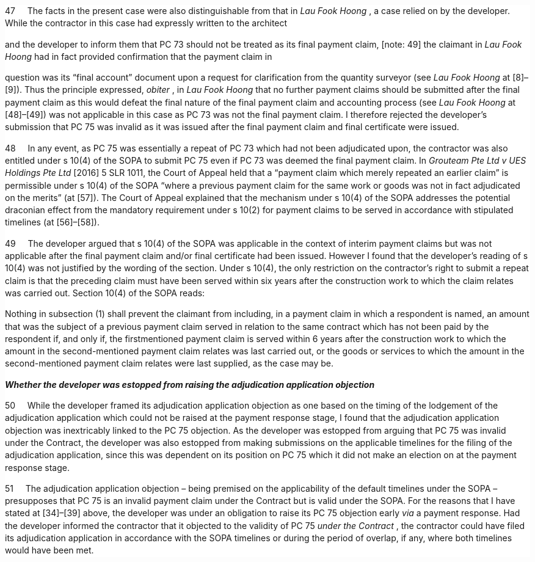 47     The facts in the present case were also distinguishable from that in _Lau Fook Hoong_ , a case relied on by the developer. While the contractor in this case had expressly written to the architect 

and the developer to inform them that PC 73 should not be treated as its final payment claim, [note: 49] the claimant in _Lau Fook Hoong_ had in fact provided confirmation that the payment claim in 

question was its “final account” document upon a request for clarification from the quantity surveyor (see _Lau Fook Hoong_ at [8]–[9]). Thus the principle expressed, _obiter_ , in _Lau Fook Hoong_ that no further payment claims should be submitted after the final payment claim as this would defeat the final nature of the final payment claim and accounting process (see _Lau Fook Hoong_ at [48]–[49]) was not applicable in this case as PC 73 was not the final payment claim. I therefore rejected the developer’s submission that PC 75 was invalid as it was issued after the final payment claim and final certificate were issued. 

48     In any event, as PC 75 was essentially a repeat of PC 73 which had not been adjudicated upon, the contractor was also entitled under s 10(4) of the SOPA to submit PC 75 even if PC 73 was deemed the final payment claim. In _Grouteam Pte Ltd v UES Holdings Pte Ltd_ <span class="citation">[2016] 5 SLR 1011</span>, the Court of Appeal held that a “payment claim which merely repeated an earlier claim” is permissible under s 10(4) of the SOPA “where a previous payment claim for the same work or goods was not in fact adjudicated on the merits” (at [57]). The Court of Appeal explained that the mechanism under s 10(4) of the SOPA addresses the potential draconian effect from the mandatory requirement under s 10(2) for payment claims to be served in accordance with stipulated timelines (at [56]–[58]). 

49     The developer argued that s 10(4) of the SOPA was applicable in the context of interim payment claims but was not applicable after the final payment claim and/or final certificate had been issued. However I found that the developer’s reading of s 10(4) was not justified by the wording of the section. Under s 10(4), the only restriction on the contractor’s right to submit a repeat claim is that the preceding claim must have been served within six years after the construction work to which the claim relates was carried out. Section 10(4) of the SOPA reads: 


 Nothing in subsection (1) shall prevent the claimant from including, in a payment claim in which a respondent is named, an amount that was the subject of a previous payment claim served in relation to the same contract which has not been paid by the respondent if, and only if, the firstmentioned payment claim is served within 6 years after the construction work to which the amount in the second-mentioned payment claim relates was last carried out, or the goods or services to which the amount in the second-mentioned payment claim relates were last supplied, as the case may be. 

**_Whether the developer was estopped from raising the adjudication application objection_** 

50     While the developer framed its adjudication application objection as one based on the timing of the lodgement of the adjudication application which could not be raised at the payment response stage, I found that the adjudication application objection was inextricably linked to the PC 75 objection. As the developer was estopped from arguing that PC 75 was invalid under the Contract, the developer was also estopped from making submissions on the applicable timelines for the filing of the adjudication application, since this was dependent on its position on PC 75 which it did not make an election on at the payment response stage. 

51     The adjudication application objection – being premised on the applicability of the default timelines under the SOPA – presupposes that PC 75 is an invalid payment claim under the Contract but is valid under the SOPA. For the reasons that I have stated at [34]–[39] above, the developer was under an obligation to raise its PC 75 objection early _via_ a payment response. Had the developer informed the contractor that it objected to the validity of PC 75 _under the Contract_ , the contractor could have filed its adjudication application in accordance with the SOPA timelines or during the period of overlap, if any, where both timelines would have been met. 
